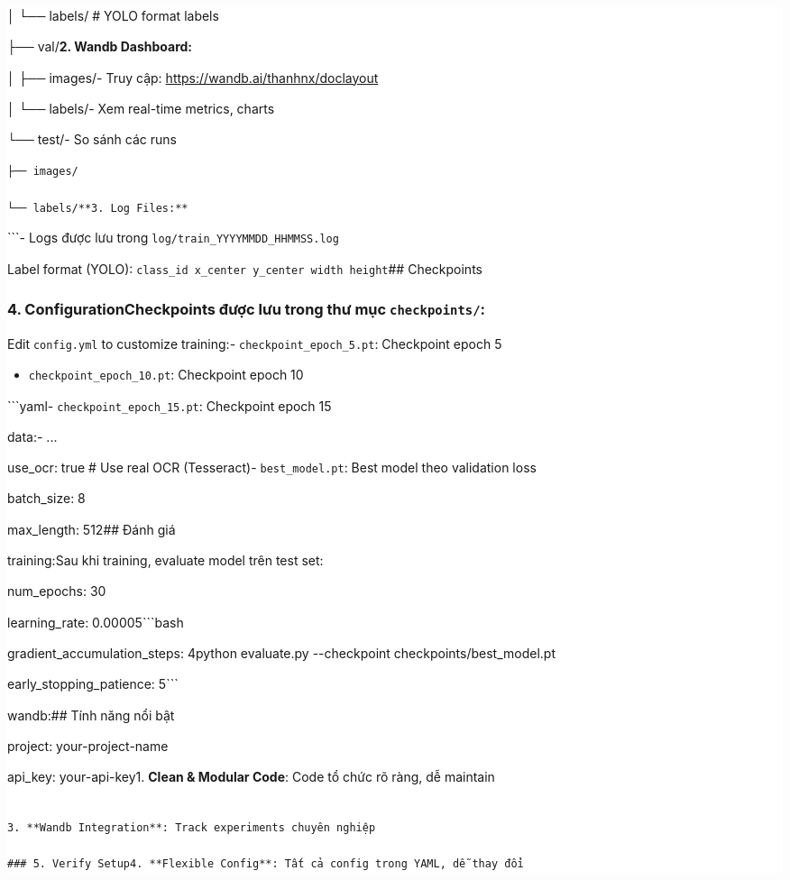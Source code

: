 │   └── labels/           # YOLO format labels

├── val/**2. Wandb Dashboard:**

│   ├── images/- Truy cập: https://wandb.ai/thanhnx/doclayout

│   └── labels/- Xem real-time metrics, charts

└── test/- So sánh các runs

    ├── images/

    └── labels/**3. Log Files:**

```- Logs được lưu trong `log/train_YYYYMMDD_HHMMSS.log`



Label format (YOLO): `class_id x_center y_center width height`## Checkpoints



### 4. ConfigurationCheckpoints được lưu trong thư mục `checkpoints/`:



Edit `config.yml` to customize training:- `checkpoint_epoch_5.pt`: Checkpoint epoch 5

- `checkpoint_epoch_10.pt`: Checkpoint epoch 10

```yaml- `checkpoint_epoch_15.pt`: Checkpoint epoch 15

data:- ...

  use_ocr: true              # Use real OCR (Tesseract)- `best_model.pt`: Best model theo validation loss

  batch_size: 8

  max_length: 512## Đánh giá



training:Sau khi training, evaluate model trên test set:

  num_epochs: 30

  learning_rate: 0.00005```bash

  gradient_accumulation_steps: 4python evaluate.py --checkpoint checkpoints/best_model.pt

  early_stopping_patience: 5```



wandb:## Tính năng nổi bật

  project: your-project-name

  api_key: your-api-key1. **Clean & Modular Code**: Code tổ chức rõ ràng, dễ maintain

```2. **Rich Logging**: Progress bars, tables đẹp với Rich library

3. **Wandb Integration**: Track experiments chuyên nghiệp

### 5. Verify Setup4. **Flexible Config**: Tất cả config trong YAML, dễ thay đổi

```